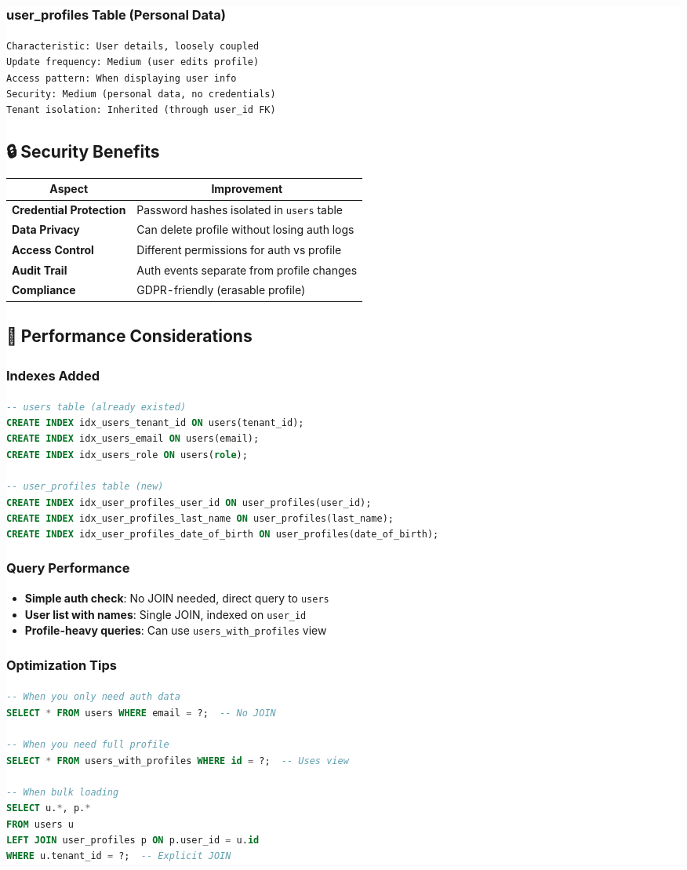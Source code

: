 ### user_profiles Table (Personal Data)
```
Characteristic: User details, loosely coupled
Update frequency: Medium (user edits profile)
Access pattern: When displaying user info
Security: Medium (personal data, no credentials)
Tenant isolation: Inherited (through user_id FK)
```

## 🔒 Security Benefits

| Aspect | Improvement |
|--------|-------------|
| **Credential Protection** | Password hashes isolated in `users` table |
| **Data Privacy** | Can delete profile without losing auth logs |
| **Access Control** | Different permissions for auth vs profile |
| **Audit Trail** | Auth events separate from profile changes |
| **Compliance** | GDPR-friendly (erasable profile) |

## 🚀 Performance Considerations

### Indexes Added
```sql
-- users table (already existed)
CREATE INDEX idx_users_tenant_id ON users(tenant_id);
CREATE INDEX idx_users_email ON users(email);
CREATE INDEX idx_users_role ON users(role);

-- user_profiles table (new)
CREATE INDEX idx_user_profiles_user_id ON user_profiles(user_id);
CREATE INDEX idx_user_profiles_last_name ON user_profiles(last_name);
CREATE INDEX idx_user_profiles_date_of_birth ON user_profiles(date_of_birth);
```

### Query Performance
- **Simple auth check**: No JOIN needed, direct query to `users`
- **User list with names**: Single JOIN, indexed on `user_id`
- **Profile-heavy queries**: Can use `users_with_profiles` view

### Optimization Tips
```sql
-- When you only need auth data
SELECT * FROM users WHERE email = ?;  -- No JOIN

-- When you need full profile
SELECT * FROM users_with_profiles WHERE id = ?;  -- Uses view

-- When bulk loading
SELECT u.*, p.* 
FROM users u 
LEFT JOIN user_profiles p ON p.user_id = u.id 
WHERE u.tenant_id = ?;  -- Explicit JOIN
```
